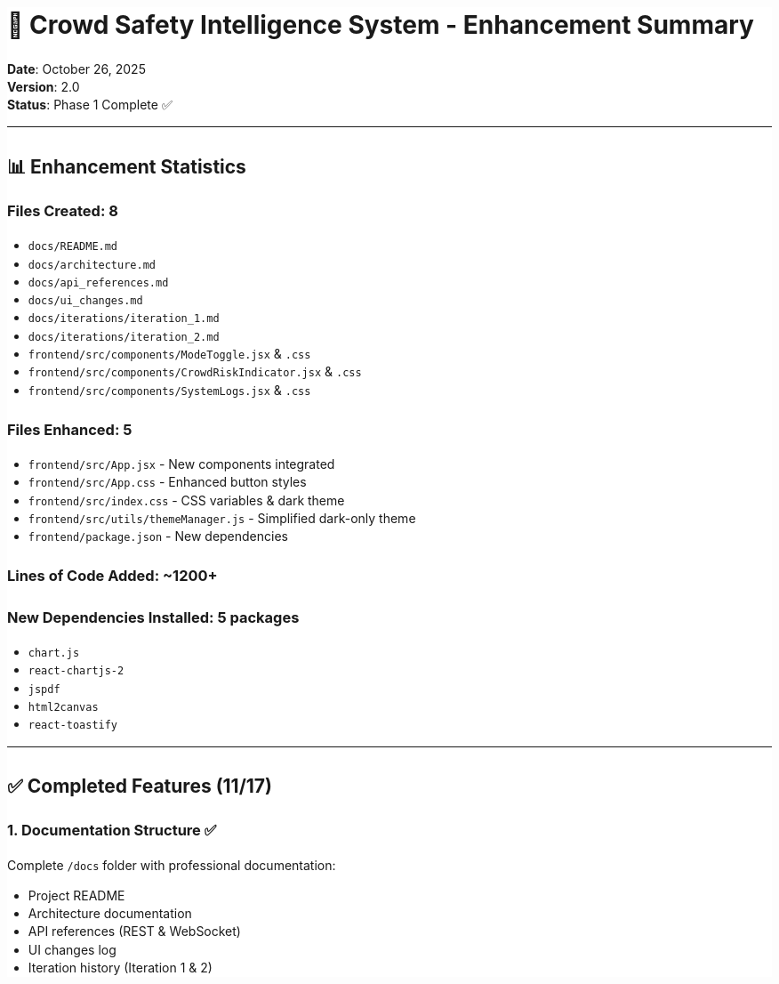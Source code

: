# 🎉 Crowd Safety Intelligence System - Enhancement Summary

**Date**: October 26, 2025  
**Version**: 2.0  
**Status**: Phase 1 Complete ✅

---

## 📊 Enhancement Statistics

### Files Created: 8
- `docs/README.md`
- `docs/architecture.md`
- `docs/api_references.md`
- `docs/ui_changes.md`
- `docs/iterations/iteration_1.md`
- `docs/iterations/iteration_2.md`
- `frontend/src/components/ModeToggle.jsx` & `.css`
- `frontend/src/components/CrowdRiskIndicator.jsx` & `.css`
- `frontend/src/components/SystemLogs.jsx` & `.css`

### Files Enhanced: 5
- `frontend/src/App.jsx` - New components integrated
- `frontend/src/App.css` - Enhanced button styles
- `frontend/src/index.css` - CSS variables & dark theme
- `frontend/src/utils/themeManager.js` - Simplified dark-only theme
- `frontend/package.json` - New dependencies

### Lines of Code Added: ~1200+

### New Dependencies Installed: 5 packages
- `chart.js`
- `react-chartjs-2`
- `jspdf`
- `html2canvas`
- `react-toastify`

---

## ✅ Completed Features (11/17)

### 1. Documentation Structure ✅
Complete `/docs` folder with professional documentation:
- Project README
- Architecture documentation
- API references (REST & WebSocket)
- UI changes log
- Iteration history (Iteration 1 & 2)
